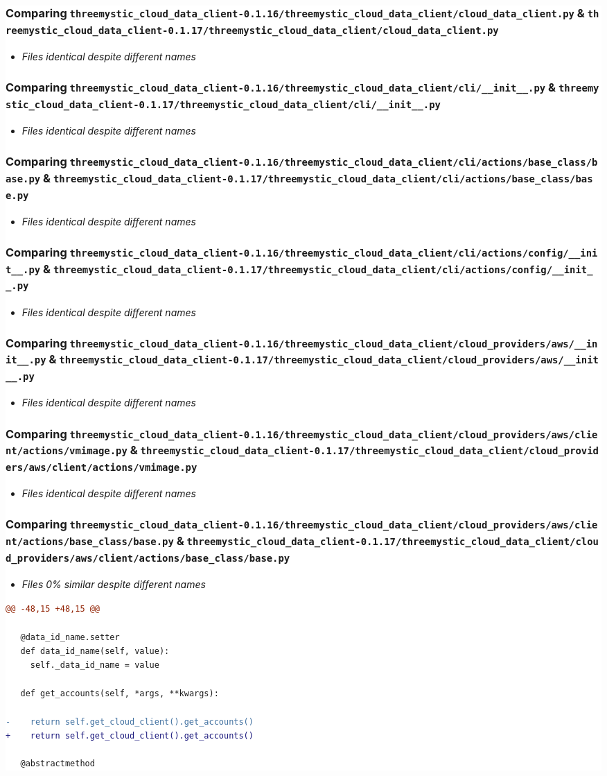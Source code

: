 
### Comparing `threemystic_cloud_data_client-0.1.16/threemystic_cloud_data_client/cloud_data_client.py` & `threemystic_cloud_data_client-0.1.17/threemystic_cloud_data_client/cloud_data_client.py`

 * *Files identical despite different names*

### Comparing `threemystic_cloud_data_client-0.1.16/threemystic_cloud_data_client/cli/__init__.py` & `threemystic_cloud_data_client-0.1.17/threemystic_cloud_data_client/cli/__init__.py`

 * *Files identical despite different names*

### Comparing `threemystic_cloud_data_client-0.1.16/threemystic_cloud_data_client/cli/actions/base_class/base.py` & `threemystic_cloud_data_client-0.1.17/threemystic_cloud_data_client/cli/actions/base_class/base.py`

 * *Files identical despite different names*

### Comparing `threemystic_cloud_data_client-0.1.16/threemystic_cloud_data_client/cli/actions/config/__init__.py` & `threemystic_cloud_data_client-0.1.17/threemystic_cloud_data_client/cli/actions/config/__init__.py`

 * *Files identical despite different names*

### Comparing `threemystic_cloud_data_client-0.1.16/threemystic_cloud_data_client/cloud_providers/aws/__init__.py` & `threemystic_cloud_data_client-0.1.17/threemystic_cloud_data_client/cloud_providers/aws/__init__.py`

 * *Files identical despite different names*

### Comparing `threemystic_cloud_data_client-0.1.16/threemystic_cloud_data_client/cloud_providers/aws/client/actions/vmimage.py` & `threemystic_cloud_data_client-0.1.17/threemystic_cloud_data_client/cloud_providers/aws/client/actions/vmimage.py`

 * *Files identical despite different names*

### Comparing `threemystic_cloud_data_client-0.1.16/threemystic_cloud_data_client/cloud_providers/aws/client/actions/base_class/base.py` & `threemystic_cloud_data_client-0.1.17/threemystic_cloud_data_client/cloud_providers/aws/client/actions/base_class/base.py`

 * *Files 0% similar despite different names*

```diff
@@ -48,15 +48,15 @@
   
   @data_id_name.setter
   def data_id_name(self, value):
     self._data_id_name = value
 
   def get_accounts(self, *args, **kwargs):
 
-    return self.get_cloud_client().get_accounts() 
+    return self.get_cloud_client().get_accounts()
   
   @abstractmethod
```